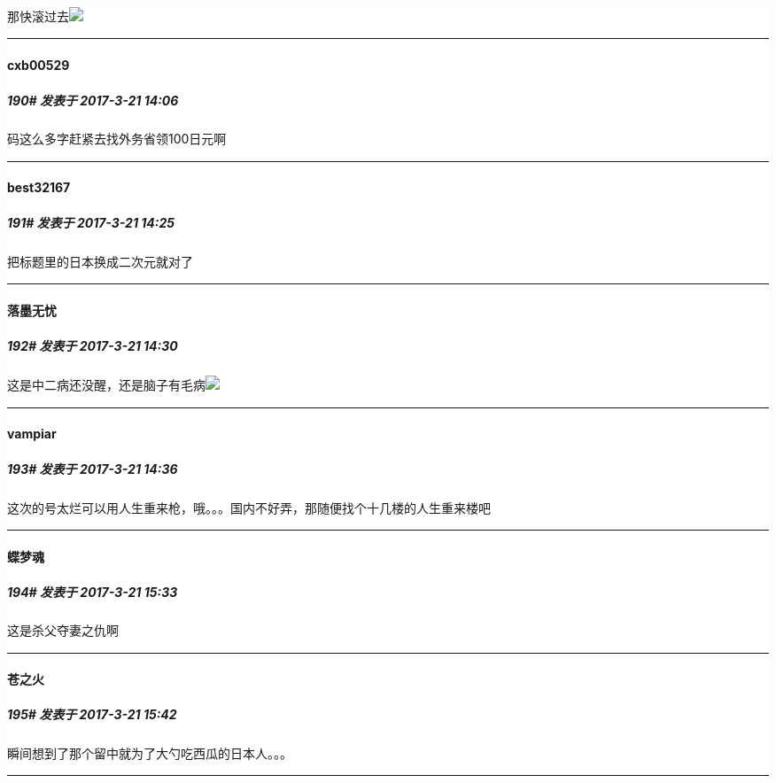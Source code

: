 
那快滚过去<img src="https://static.saraba1st.com/image/smiley/face/151.gif" referrerpolicy="no-referrer">


*****

####  cxb00529  
##### 190#       发表于 2017-3-21 14:06


码这么多字赶紧去找外务省领100日元啊


*****

####  best32167  
##### 191#       发表于 2017-3-21 14:25


把标题里的日本换成二次元就对了


*****

####  落墨无忧  
##### 192#       发表于 2017-3-21 14:30


这是中二病还没醒，还是脑子有毛病<img src="https://static.saraba1st.com/image/smiley/normal/033.gif" referrerpolicy="no-referrer">


*****

####  vampiar  
##### 193#       发表于 2017-3-21 14:36


这次的号太烂可以用人生重来枪，哦。。。国内不好弄，那随便找个十几楼的人生重来楼吧


*****

####  蝶梦魂  
##### 194#       发表于 2017-3-21 15:33


这是杀父夺妻之仇啊


*****

####  苍之火  
##### 195#       发表于 2017-3-21 15:42


瞬间想到了那个留中就为了大勺吃西瓜的日本人。。。


*****
